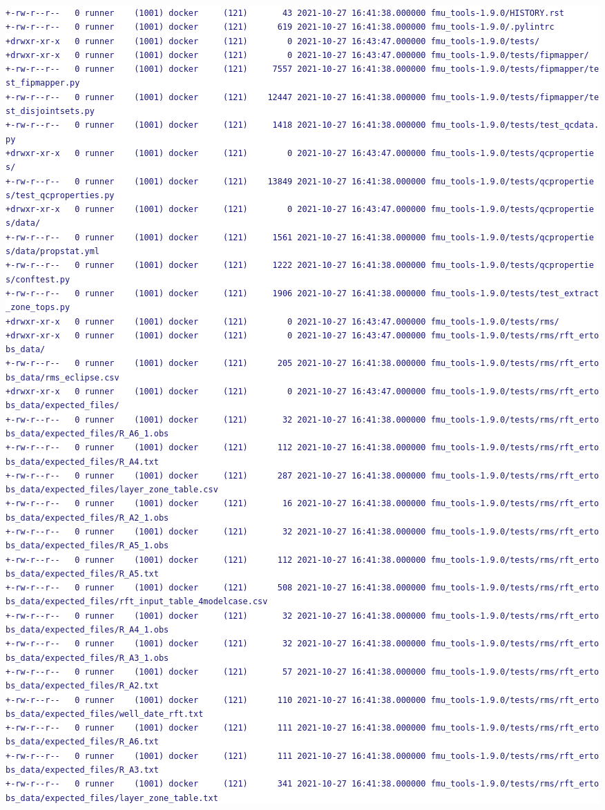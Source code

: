 ```diff
+-rw-r--r--   0 runner    (1001) docker     (121)       43 2021-10-27 16:41:38.000000 fmu_tools-1.9.0/HISTORY.rst
+-rw-r--r--   0 runner    (1001) docker     (121)      619 2021-10-27 16:41:38.000000 fmu_tools-1.9.0/.pylintrc
+drwxr-xr-x   0 runner    (1001) docker     (121)        0 2021-10-27 16:43:47.000000 fmu_tools-1.9.0/tests/
+drwxr-xr-x   0 runner    (1001) docker     (121)        0 2021-10-27 16:43:47.000000 fmu_tools-1.9.0/tests/fipmapper/
+-rw-r--r--   0 runner    (1001) docker     (121)     7557 2021-10-27 16:41:38.000000 fmu_tools-1.9.0/tests/fipmapper/test_fipmapper.py
+-rw-r--r--   0 runner    (1001) docker     (121)    12447 2021-10-27 16:41:38.000000 fmu_tools-1.9.0/tests/fipmapper/test_disjointsets.py
+-rw-r--r--   0 runner    (1001) docker     (121)     1418 2021-10-27 16:41:38.000000 fmu_tools-1.9.0/tests/test_qcdata.py
+drwxr-xr-x   0 runner    (1001) docker     (121)        0 2021-10-27 16:43:47.000000 fmu_tools-1.9.0/tests/qcproperties/
+-rw-r--r--   0 runner    (1001) docker     (121)    13849 2021-10-27 16:41:38.000000 fmu_tools-1.9.0/tests/qcproperties/test_qcproperties.py
+drwxr-xr-x   0 runner    (1001) docker     (121)        0 2021-10-27 16:43:47.000000 fmu_tools-1.9.0/tests/qcproperties/data/
+-rw-r--r--   0 runner    (1001) docker     (121)     1561 2021-10-27 16:41:38.000000 fmu_tools-1.9.0/tests/qcproperties/data/propstat.yml
+-rw-r--r--   0 runner    (1001) docker     (121)     1222 2021-10-27 16:41:38.000000 fmu_tools-1.9.0/tests/qcproperties/conftest.py
+-rw-r--r--   0 runner    (1001) docker     (121)     1906 2021-10-27 16:41:38.000000 fmu_tools-1.9.0/tests/test_extract_zone_tops.py
+drwxr-xr-x   0 runner    (1001) docker     (121)        0 2021-10-27 16:43:47.000000 fmu_tools-1.9.0/tests/rms/
+drwxr-xr-x   0 runner    (1001) docker     (121)        0 2021-10-27 16:43:47.000000 fmu_tools-1.9.0/tests/rms/rft_ertobs_data/
+-rw-r--r--   0 runner    (1001) docker     (121)      205 2021-10-27 16:41:38.000000 fmu_tools-1.9.0/tests/rms/rft_ertobs_data/rms_eclipse.csv
+drwxr-xr-x   0 runner    (1001) docker     (121)        0 2021-10-27 16:43:47.000000 fmu_tools-1.9.0/tests/rms/rft_ertobs_data/expected_files/
+-rw-r--r--   0 runner    (1001) docker     (121)       32 2021-10-27 16:41:38.000000 fmu_tools-1.9.0/tests/rms/rft_ertobs_data/expected_files/R_A6_1.obs
+-rw-r--r--   0 runner    (1001) docker     (121)      112 2021-10-27 16:41:38.000000 fmu_tools-1.9.0/tests/rms/rft_ertobs_data/expected_files/R_A4.txt
+-rw-r--r--   0 runner    (1001) docker     (121)      287 2021-10-27 16:41:38.000000 fmu_tools-1.9.0/tests/rms/rft_ertobs_data/expected_files/layer_zone_table.csv
+-rw-r--r--   0 runner    (1001) docker     (121)       16 2021-10-27 16:41:38.000000 fmu_tools-1.9.0/tests/rms/rft_ertobs_data/expected_files/R_A2_1.obs
+-rw-r--r--   0 runner    (1001) docker     (121)       32 2021-10-27 16:41:38.000000 fmu_tools-1.9.0/tests/rms/rft_ertobs_data/expected_files/R_A5_1.obs
+-rw-r--r--   0 runner    (1001) docker     (121)      112 2021-10-27 16:41:38.000000 fmu_tools-1.9.0/tests/rms/rft_ertobs_data/expected_files/R_A5.txt
+-rw-r--r--   0 runner    (1001) docker     (121)      508 2021-10-27 16:41:38.000000 fmu_tools-1.9.0/tests/rms/rft_ertobs_data/expected_files/rft_input_table_4modelcase.csv
+-rw-r--r--   0 runner    (1001) docker     (121)       32 2021-10-27 16:41:38.000000 fmu_tools-1.9.0/tests/rms/rft_ertobs_data/expected_files/R_A4_1.obs
+-rw-r--r--   0 runner    (1001) docker     (121)       32 2021-10-27 16:41:38.000000 fmu_tools-1.9.0/tests/rms/rft_ertobs_data/expected_files/R_A3_1.obs
+-rw-r--r--   0 runner    (1001) docker     (121)       57 2021-10-27 16:41:38.000000 fmu_tools-1.9.0/tests/rms/rft_ertobs_data/expected_files/R_A2.txt
+-rw-r--r--   0 runner    (1001) docker     (121)      110 2021-10-27 16:41:38.000000 fmu_tools-1.9.0/tests/rms/rft_ertobs_data/expected_files/well_date_rft.txt
+-rw-r--r--   0 runner    (1001) docker     (121)      111 2021-10-27 16:41:38.000000 fmu_tools-1.9.0/tests/rms/rft_ertobs_data/expected_files/R_A6.txt
+-rw-r--r--   0 runner    (1001) docker     (121)      111 2021-10-27 16:41:38.000000 fmu_tools-1.9.0/tests/rms/rft_ertobs_data/expected_files/R_A3.txt
+-rw-r--r--   0 runner    (1001) docker     (121)      341 2021-10-27 16:41:38.000000 fmu_tools-1.9.0/tests/rms/rft_ertobs_data/expected_files/layer_zone_table.txt
```